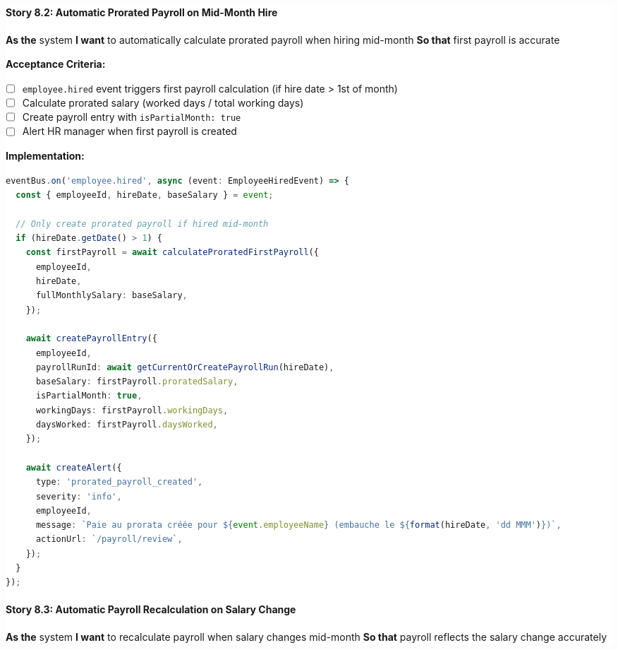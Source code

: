 #### Story 8.2: Automatic Prorated Payroll on Mid-Month Hire
**As the** system
**I want** to automatically calculate prorated payroll when hiring mid-month
**So that** first payroll is accurate

**Acceptance Criteria:**
- [ ] `employee.hired` event triggers first payroll calculation (if hire date > 1st of month)
- [ ] Calculate prorated salary (worked days / total working days)
- [ ] Create payroll entry with `isPartialMonth: true`
- [ ] Alert HR manager when first payroll is created

**Implementation:**
```typescript
eventBus.on('employee.hired', async (event: EmployeeHiredEvent) => {
  const { employeeId, hireDate, baseSalary } = event;

  // Only create prorated payroll if hired mid-month
  if (hireDate.getDate() > 1) {
    const firstPayroll = await calculateProratedFirstPayroll({
      employeeId,
      hireDate,
      fullMonthlySalary: baseSalary,
    });

    await createPayrollEntry({
      employeeId,
      payrollRunId: await getCurrentOrCreatePayrollRun(hireDate),
      baseSalary: firstPayroll.proratedSalary,
      isPartialMonth: true,
      workingDays: firstPayroll.workingDays,
      daysWorked: firstPayroll.daysWorked,
    });

    await createAlert({
      type: 'prorated_payroll_created',
      severity: 'info',
      employeeId,
      message: `Paie au prorata créée pour ${event.employeeName} (embauche le ${format(hireDate, 'dd MMM')})`,
      actionUrl: `/payroll/review`,
    });
  }
});
```

#### Story 8.3: Automatic Payroll Recalculation on Salary Change
**As the** system
**I want** to recalculate payroll when salary changes mid-month
**So that** payroll reflects the salary change accurately
